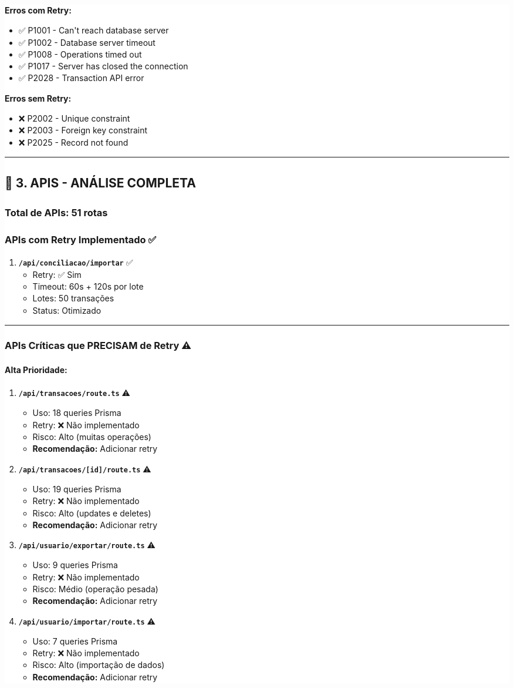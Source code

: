 **Erros com Retry:**
- ✅ P1001 - Can't reach database server
- ✅ P1002 - Database server timeout
- ✅ P1008 - Operations timed out
- ✅ P1017 - Server has closed the connection
- ✅ P2028 - Transaction API error

**Erros sem Retry:**
- ❌ P2002 - Unique constraint
- ❌ P2003 - Foreign key constraint
- ❌ P2025 - Record not found

---

## 📡 **3. APIS - ANÁLISE COMPLETA**

### **Total de APIs:** 51 rotas

### **APIs com Retry Implementado** ✅

1. **`/api/conciliacao/importar`** ✅
   - Retry: ✅ Sim
   - Timeout: 60s + 120s por lote
   - Lotes: 50 transações
   - Status: Otimizado

---

### **APIs Críticas que PRECISAM de Retry** ⚠️

#### **Alta Prioridade:**

1. **`/api/transacoes/route.ts`** ⚠️
   - Uso: 18 queries Prisma
   - Retry: ❌ Não implementado
   - Risco: Alto (muitas operações)
   - **Recomendação:** Adicionar retry

2. **`/api/transacoes/[id]/route.ts`** ⚠️
   - Uso: 19 queries Prisma
   - Retry: ❌ Não implementado
   - Risco: Alto (updates e deletes)
   - **Recomendação:** Adicionar retry

3. **`/api/usuario/exportar/route.ts`** ⚠️
   - Uso: 9 queries Prisma
   - Retry: ❌ Não implementado
   - Risco: Médio (operação pesada)
   - **Recomendação:** Adicionar retry

4. **`/api/usuario/importar/route.ts`** ⚠️
   - Uso: 7 queries Prisma
   - Retry: ❌ Não implementado
   - Risco: Alto (importação de dados)
   - **Recomendação:** Adicionar retry
